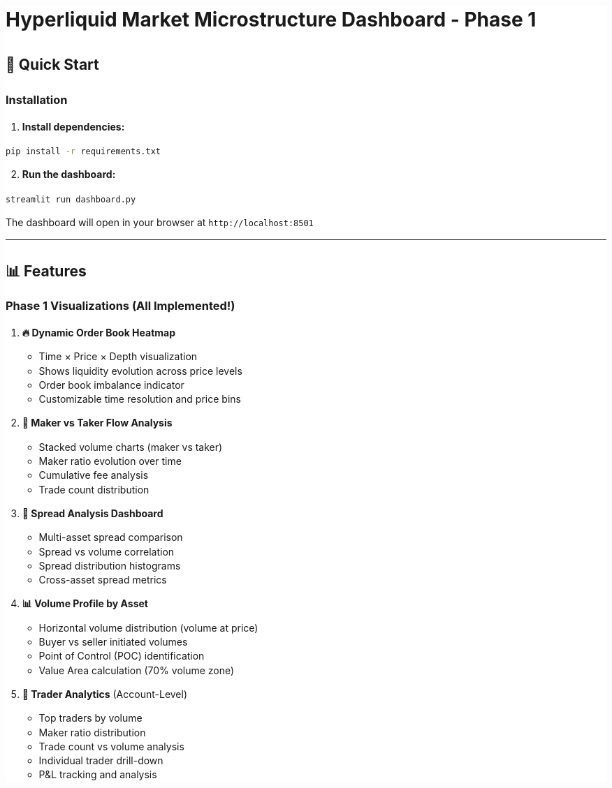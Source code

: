 # Hyperliquid Market Microstructure Dashboard - Phase 1

## 🚀 Quick Start

### Installation

1. **Install dependencies:**
```bash
pip install -r requirements.txt
```

2. **Run the dashboard:**
```bash
streamlit run dashboard.py
```

The dashboard will open in your browser at `http://localhost:8501`

---

## 📊 Features

### Phase 1 Visualizations (All Implemented!)

1. **🔥 Dynamic Order Book Heatmap**
   - Time × Price × Depth visualization
   - Shows liquidity evolution across price levels
   - Order book imbalance indicator
   - Customizable time resolution and price bins

2. **🔄 Maker vs Taker Flow Analysis**
   - Stacked volume charts (maker vs taker)
   - Maker ratio evolution over time
   - Cumulative fee analysis
   - Trade count distribution

3. **📏 Spread Analysis Dashboard**
   - Multi-asset spread comparison
   - Spread vs volume correlation
   - Spread distribution histograms
   - Cross-asset spread metrics

4. **📊 Volume Profile by Asset**
   - Horizontal volume distribution (volume at price)
   - Buyer vs seller initiated volumes
   - Point of Control (POC) identification
   - Value Area calculation (70% volume zone)

5. **👥 Trader Analytics** (Account-Level)
   - Top traders by volume
   - Maker ratio distribution
   - Trade count vs volume analysis
   - Individual trader drill-down
   - P&L tracking and analysis
